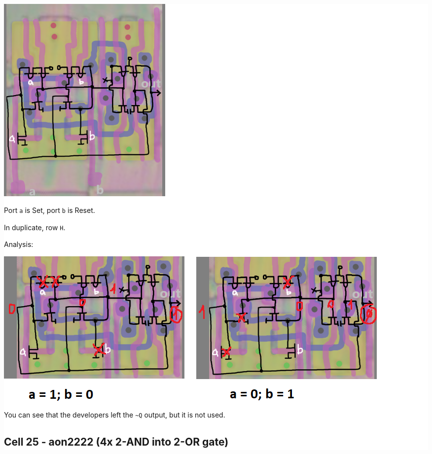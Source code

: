 ![image](../imgstore/176285077-d3d89ffc-4052-4367-82ab-aaafcdb1dfd6.png)

Port `a` is Set, port `b` is Reset.

In duplicate, row `H`.

Analysis:

![image](../imgstore/176284957-6244b979-da7a-48d0-bd4b-9317c8e096a7.png)

You can see that the developers left the `~Q` output, but it is not used.

## Cell 25 - aon2222 (4x 2-AND into 2-OR gate)
